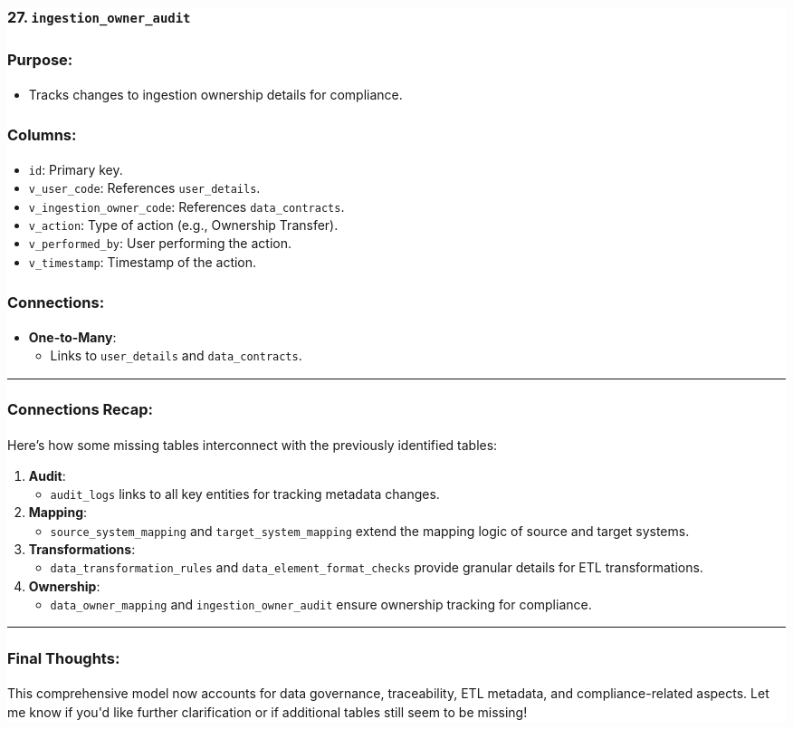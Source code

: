 
### **27. `ingestion_owner_audit`**
### **Purpose**:
- Tracks changes to ingestion ownership details for compliance.

### **Columns**:
- `id`: Primary key.
- `v_user_code`: References `user_details`.
- `v_ingestion_owner_code`: References `data_contracts`.
- `v_action`: Type of action (e.g., Ownership Transfer).
- `v_performed_by`: User performing the action.
- `v_timestamp`: Timestamp of the action.

### **Connections**:
- **One-to-Many**:
  - Links to `user_details` and `data_contracts`.

---

### **Connections Recap**:
Here’s how some missing tables interconnect with the previously identified tables:
1. **Audit**:
   - `audit_logs` links to all key entities for tracking metadata changes.
2. **Mapping**:
   - `source_system_mapping` and `target_system_mapping` extend the mapping logic of source and target systems.
3. **Transformations**:
   - `data_transformation_rules` and `data_element_format_checks` provide granular details for ETL transformations.
4. **Ownership**:
   - `data_owner_mapping` and `ingestion_owner_audit` ensure ownership tracking for compliance.

---

### Final Thoughts:
This comprehensive model now accounts for data governance, traceability, ETL metadata, and compliance-related aspects. Let me know if you'd like further clarification or if additional tables still seem to be missing!